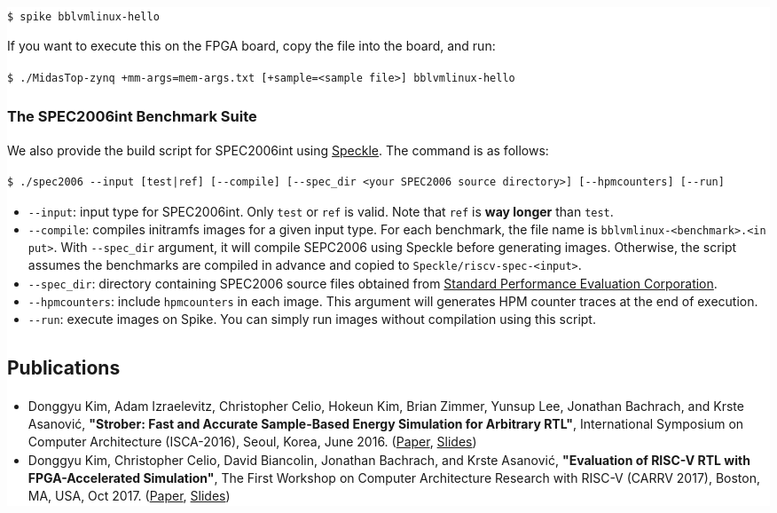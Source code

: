     $ spike bblvmlinux-hello
    
If you want to execute this on the FPGA board, copy the file into the board, and run:

    $ ./MidasTop-zynq +mm-args=mem-args.txt [+sample=<sample file>] bblvmlinux-hello

### The SPEC2006int Benchmark Suite

We also provide the build script for SPEC2006int using [Speckle](https://github.com/ccelio/Speckle). The command is as follows:

    $ ./spec2006 --input [test|ref] [--compile] [--spec_dir <your SPEC2006 source directory>] [--hpmcounters] [--run]
    
* `--input`: input type for SPEC2006int. Only `test` or `ref` is valid. Note that `ref` is **way longer** than `test`.
* `--compile`: compiles initramfs images for a given input type. For each benchmark, the file name is `bblvmlinux-<benchmark>.<input>`. With `--spec_dir` argument, it will compile SEPC2006 using Speckle before generating images. Otherwise, the script assumes the benchmarks are compiled in advance and copied to `Speckle/riscv-spec-<input>`.
* `--spec_dir`: directory containing SPEC2006 source files obtained from [Standard Performance Evaluation Corporation](https://www.spec.org/cpu2006/).
* `--hpmcounters`: include `hpmcounters` in each image. This argument will generates HPM counter traces at the end of execution.
* `--run`: execute images on Spike. You can simply run images without compilation using this script.

## Publications

* Donggyu Kim, Adam Izraelevitz, Christopher Celio, Hokeun Kim, Brian Zimmer, Yunsup Lee, Jonathan Bachrach, and Krste Asanović, **"Strober: Fast and Accurate Sample-Based Energy Simulation for Arbitrary RTL"**, International Symposium on Computer Architecture (ISCA-2016), Seoul, Korea, June 2016. ([Paper](https://dl.acm.org/citation.cfm?id=3001151), [Slides](http://isca2016.eecs.umich.edu/wp-content/uploads/2016/07/2B-2.pdf))
* Donggyu Kim, Christopher Celio, David Biancolin, Jonathan Bachrach, and Krste Asanović, **"Evaluation of RISC-V RTL with FPGA-Accelerated Simulation"**, The First Workshop on Computer Architecture Research with RISC-V (CARRV 2017), Boston, MA, USA, Oct 2017. ([Paper](doc/papers/carrv-2017.pdf), [Slides](https://carrv.github.io/2017/slides/kim-midas-carrv2017-slides.pdf))
